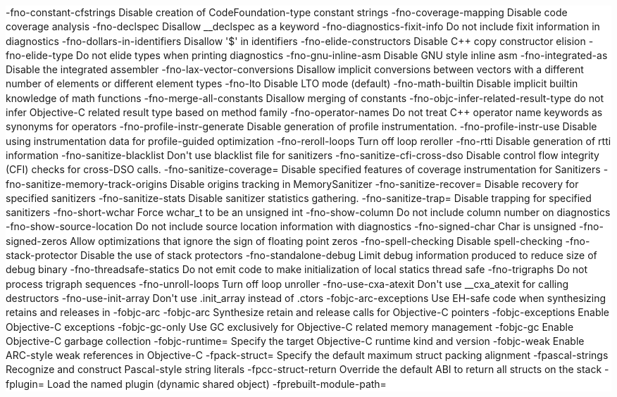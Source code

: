   -fno-constant-cfstrings Disable creation of CodeFoundation-type constant strings
  -fno-coverage-mapping   Disable code coverage analysis
  -fno-declspec           Disallow __declspec as a keyword
  -fno-diagnostics-fixit-info
                          Do not include fixit information in diagnostics
  -fno-dollars-in-identifiers
                          Disallow '$' in identifiers
  -fno-elide-constructors Disable C++ copy constructor elision
  -fno-elide-type         Do not elide types when printing diagnostics
  -fno-gnu-inline-asm     Disable GNU style inline asm
  -fno-integrated-as      Disable the integrated assembler
  -fno-lax-vector-conversions
                          Disallow implicit conversions between vectors with a different number of elements or different element types
  -fno-lto                Disable LTO mode (default)
  -fno-math-builtin       Disable implicit builtin knowledge of math functions
  -fno-merge-all-constants
                          Disallow merging of constants
  -fno-objc-infer-related-result-type
                          do not infer Objective-C related result type based on method family
  -fno-operator-names     Do not treat C++ operator name keywords as synonyms for operators
  -fno-profile-instr-generate
                          Disable generation of profile instrumentation.
  -fno-profile-instr-use  Disable using instrumentation data for profile-guided optimization
  -fno-reroll-loops       Turn off loop reroller
  -fno-rtti               Disable generation of rtti information
  -fno-sanitize-blacklist Don't use blacklist file for sanitizers
  -fno-sanitize-cfi-cross-dso
                          Disable control flow integrity (CFI) checks for cross-DSO calls.
  -fno-sanitize-coverage=<value>
                          Disable specified features of coverage instrumentation for Sanitizers
  -fno-sanitize-memory-track-origins
                          Disable origins tracking in MemorySanitizer
  -fno-sanitize-recover=<value>
                          Disable recovery for specified sanitizers
  -fno-sanitize-stats     Disable sanitizer statistics gathering.
  -fno-sanitize-trap=<value>
                          Disable trapping for specified sanitizers
  -fno-short-wchar        Force wchar_t to be an unsigned int
  -fno-show-column        Do not include column number on diagnostics
  -fno-show-source-location
                          Do not include source location information with diagnostics
  -fno-signed-char        Char is unsigned
  -fno-signed-zeros       Allow optimizations that ignore the sign of floating point zeros
  -fno-spell-checking     Disable spell-checking
  -fno-stack-protector    Disable the use of stack protectors
  -fno-standalone-debug   Limit debug information produced to reduce size of debug binary
  -fno-threadsafe-statics Do not emit code to make initialization of local statics thread safe
  -fno-trigraphs          Do not process trigraph sequences
  -fno-unroll-loops       Turn off loop unroller
  -fno-use-cxa-atexit     Don't use __cxa_atexit for calling destructors
  -fno-use-init-array     Don't use .init_array instead of .ctors
  -fobjc-arc-exceptions   Use EH-safe code when synthesizing retains and releases in -fobjc-arc
  -fobjc-arc              Synthesize retain and release calls for Objective-C pointers
  -fobjc-exceptions       Enable Objective-C exceptions
  -fobjc-gc-only          Use GC exclusively for Objective-C related memory management
  -fobjc-gc               Enable Objective-C garbage collection
  -fobjc-runtime=<value>  Specify the target Objective-C runtime kind and version
  -fobjc-weak             Enable ARC-style weak references in Objective-C
  -fpack-struct=<value>   Specify the default maximum struct packing alignment
  -fpascal-strings        Recognize and construct Pascal-style string literals
  -fpcc-struct-return     Override the default ABI to return all structs on the stack
  -fplugin=<dsopath>      Load the named plugin (dynamic shared object)
  -fprebuilt-module-path=<directory>